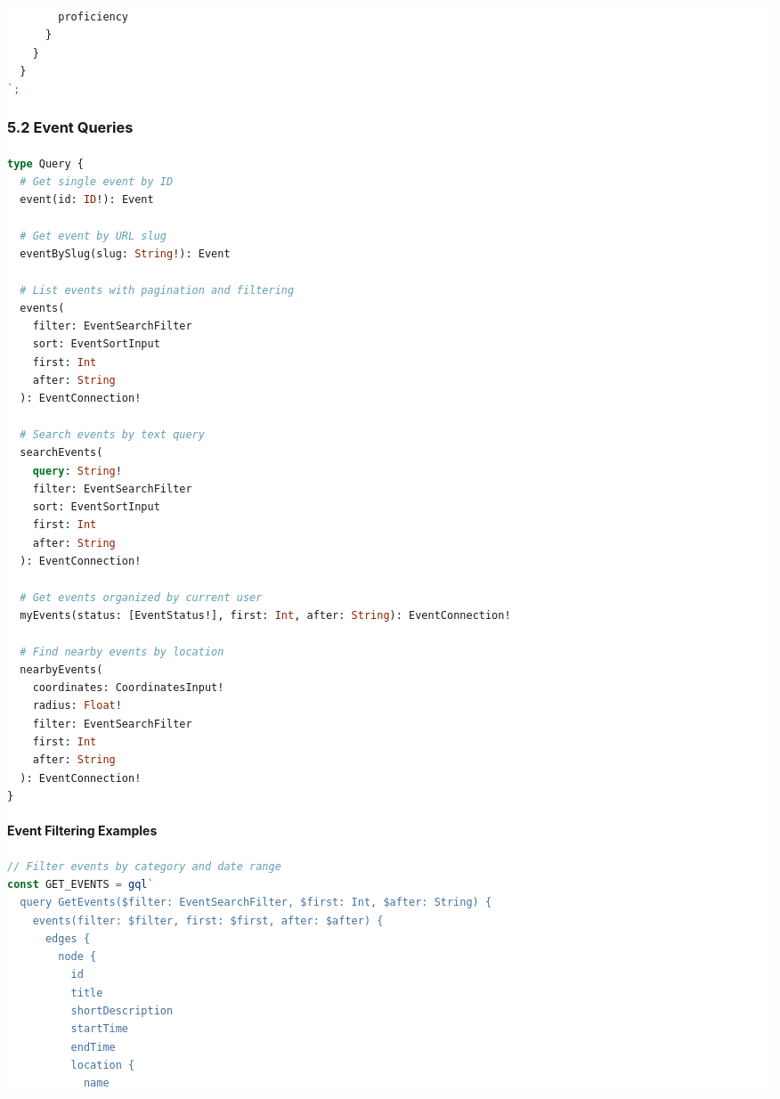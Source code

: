 ```typescript
        proficiency
      }
    }
  }
`;
```

### 5.2 Event Queries

```graphql
type Query {
  # Get single event by ID
  event(id: ID!): Event

  # Get event by URL slug
  eventBySlug(slug: String!): Event

  # List events with pagination and filtering
  events(
    filter: EventSearchFilter
    sort: EventSortInput
    first: Int
    after: String
  ): EventConnection!

  # Search events by text query
  searchEvents(
    query: String!
    filter: EventSearchFilter
    sort: EventSortInput
    first: Int
    after: String
  ): EventConnection!

  # Get events organized by current user
  myEvents(status: [EventStatus!], first: Int, after: String): EventConnection!

  # Find nearby events by location
  nearbyEvents(
    coordinates: CoordinatesInput!
    radius: Float!
    filter: EventSearchFilter
    first: Int
    after: String
  ): EventConnection!
}
```

#### Event Filtering Examples

```typescript
// Filter events by category and date range
const GET_EVENTS = gql`
  query GetEvents($filter: EventSearchFilter, $first: Int, $after: String) {
    events(filter: $filter, first: $first, after: $after) {
      edges {
        node {
          id
          title
          shortDescription
          startTime
          endTime
          location {
            name
```